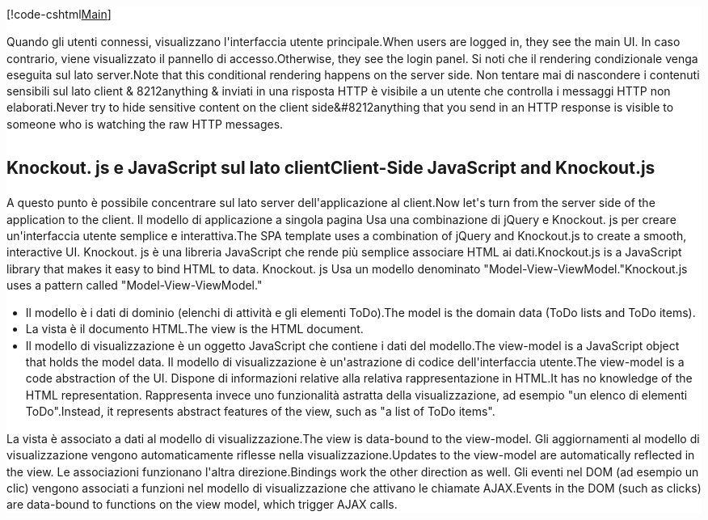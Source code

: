 [!code-cshtml[Main](knockoutjs-template/samples/sample4.cshtml)]

<span data-ttu-id="8d5b0-240">Quando gli utenti connessi, visualizzano l'interfaccia utente principale.</span><span class="sxs-lookup"><span data-stu-id="8d5b0-240">When users are logged in, they see the main UI.</span></span> <span data-ttu-id="8d5b0-241">In caso contrario, viene visualizzato il pannello di accesso.</span><span class="sxs-lookup"><span data-stu-id="8d5b0-241">Otherwise, they see the login panel.</span></span> <span data-ttu-id="8d5b0-242">Si noti che il rendering condizionale venga eseguita sul lato server.</span><span class="sxs-lookup"><span data-stu-id="8d5b0-242">Note that this conditional rendering happens on the server side.</span></span> <span data-ttu-id="8d5b0-243">Non tentare mai di nascondere i contenuti sensibili sul lato client & 8212anything & inviati in una risposta HTTP è visibile a un utente che controlla i messaggi HTTP non elaborati.</span><span class="sxs-lookup"><span data-stu-id="8d5b0-243">Never try to hide sensitive content on the client side&#8212anything that you send in an HTTP response is visible to someone who is watching the raw HTTP messages.</span></span>

## <a name="client-side-javascript-and-knockoutjs"></a><span data-ttu-id="8d5b0-244">Knockout. js e JavaScript sul lato client</span><span class="sxs-lookup"><span data-stu-id="8d5b0-244">Client-Side JavaScript and Knockout.js</span></span>

<span data-ttu-id="8d5b0-245">A questo punto è possibile concentrare sul lato server dell'applicazione al client.</span><span class="sxs-lookup"><span data-stu-id="8d5b0-245">Now let's turn from the server side of the application to the client.</span></span> <span data-ttu-id="8d5b0-246">Il modello di applicazione a singola pagina Usa una combinazione di jQuery e Knockout. js per creare un'interfaccia utente semplice e interattiva.</span><span class="sxs-lookup"><span data-stu-id="8d5b0-246">The SPA template uses a combination of jQuery and Knockout.js to create a smooth, interactive UI.</span></span> <span data-ttu-id="8d5b0-247">Knockout. js è una libreria JavaScript che rende più semplice associare HTML ai dati.</span><span class="sxs-lookup"><span data-stu-id="8d5b0-247">Knockout.js is a JavaScript library that makes it easy to bind HTML to data.</span></span> <span data-ttu-id="8d5b0-248">Knockout. js Usa un modello denominato "Model-View-ViewModel."</span><span class="sxs-lookup"><span data-stu-id="8d5b0-248">Knockout.js uses a pattern called "Model-View-ViewModel."</span></span>

- <span data-ttu-id="8d5b0-249">Il modello è i dati di dominio (elenchi di attività e gli elementi ToDo).</span><span class="sxs-lookup"><span data-stu-id="8d5b0-249">The model is the domain data (ToDo lists and ToDo items).</span></span>
- <span data-ttu-id="8d5b0-250">La vista è il documento HTML.</span><span class="sxs-lookup"><span data-stu-id="8d5b0-250">The view is the HTML document.</span></span>
- <span data-ttu-id="8d5b0-251">Il modello di visualizzazione è un oggetto JavaScript che contiene i dati del modello.</span><span class="sxs-lookup"><span data-stu-id="8d5b0-251">The view-model is a JavaScript object that holds the model data.</span></span> <span data-ttu-id="8d5b0-252">Il modello di visualizzazione è un'astrazione di codice dell'interfaccia utente.</span><span class="sxs-lookup"><span data-stu-id="8d5b0-252">The view-model is a code abstraction of the UI.</span></span> <span data-ttu-id="8d5b0-253">Dispone di informazioni relative alla relativa rappresentazione in HTML.</span><span class="sxs-lookup"><span data-stu-id="8d5b0-253">It has no knowledge of the HTML representation.</span></span> <span data-ttu-id="8d5b0-254">Rappresenta invece uno funzionalità astratta della visualizzazione, ad esempio "un elenco di elementi ToDo".</span><span class="sxs-lookup"><span data-stu-id="8d5b0-254">Instead, it represents abstract features of the view, such as "a list of ToDo items".</span></span>

<span data-ttu-id="8d5b0-255">La vista è associato a dati al modello di visualizzazione.</span><span class="sxs-lookup"><span data-stu-id="8d5b0-255">The view is data-bound to the view-model.</span></span> <span data-ttu-id="8d5b0-256">Gli aggiornamenti al modello di visualizzazione vengono automaticamente riflesse nella visualizzazione.</span><span class="sxs-lookup"><span data-stu-id="8d5b0-256">Updates to the view-model are automatically reflected in the view.</span></span> <span data-ttu-id="8d5b0-257">Le associazioni funzionano l'altra direzione.</span><span class="sxs-lookup"><span data-stu-id="8d5b0-257">Bindings work the other direction as well.</span></span> <span data-ttu-id="8d5b0-258">Gli eventi nel DOM (ad esempio un clic) vengono associati a funzioni nel modello di visualizzazione che attivano le chiamate AJAX.</span><span class="sxs-lookup"><span data-stu-id="8d5b0-258">Events in the DOM (such as clicks) are data-bound to functions on the view model, which trigger AJAX calls.</span></span>
